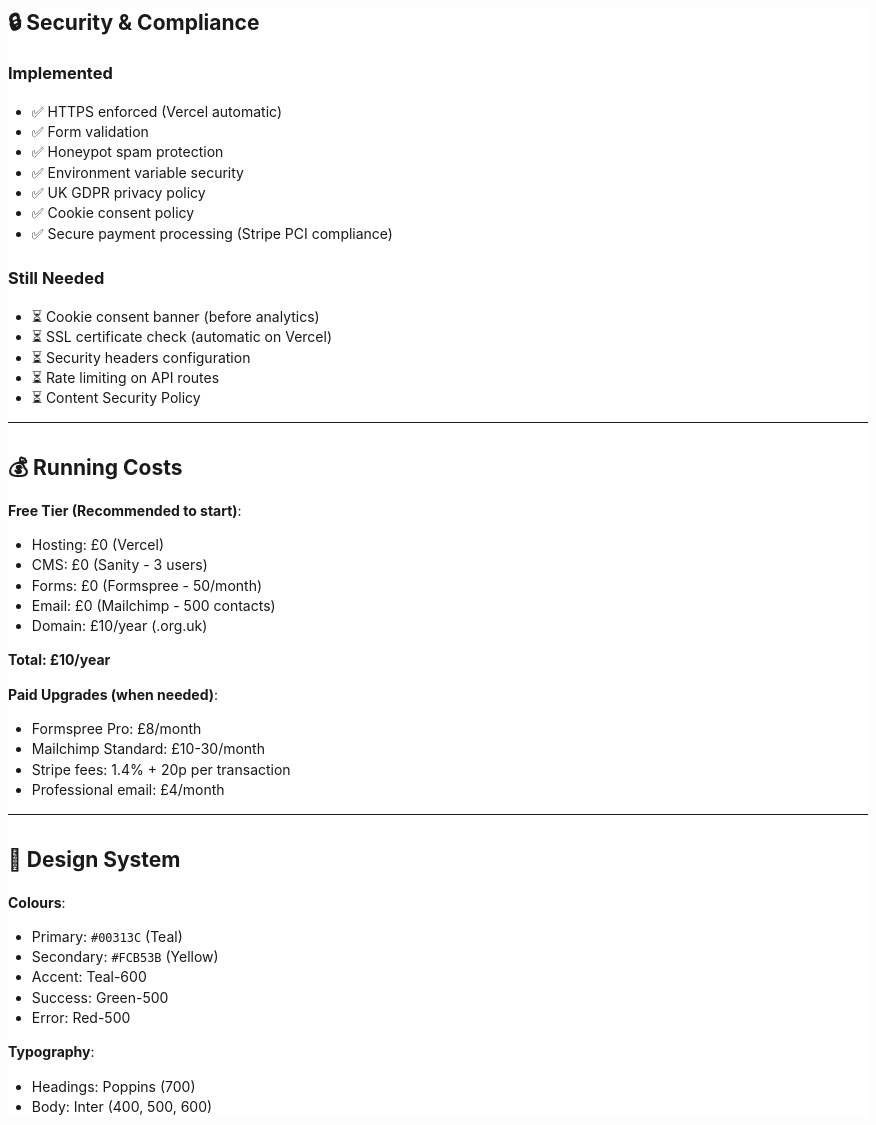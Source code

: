 ## 🔒 Security & Compliance

### Implemented
- ✅ HTTPS enforced (Vercel automatic)
- ✅ Form validation
- ✅ Honeypot spam protection
- ✅ Environment variable security
- ✅ UK GDPR privacy policy
- ✅ Cookie consent policy
- ✅ Secure payment processing (Stripe PCI compliance)

### Still Needed
- ⏳ Cookie consent banner (before analytics)
- ⏳ SSL certificate check (automatic on Vercel)
- ⏳ Security headers configuration
- ⏳ Rate limiting on API routes
- ⏳ Content Security Policy

---

## 💰 Running Costs

**Free Tier (Recommended to start)**:
- Hosting: £0 (Vercel)
- CMS: £0 (Sanity - 3 users)
- Forms: £0 (Formspree - 50/month)
- Email: £0 (Mailchimp - 500 contacts)
- Domain: £10/year (.org.uk)

**Total: £10/year**

**Paid Upgrades (when needed)**:
- Formspree Pro: £8/month
- Mailchimp Standard: £10-30/month
- Stripe fees: 1.4% + 20p per transaction
- Professional email: £4/month

---

## 🎨 Design System

**Colours**:
- Primary: `#00313C` (Teal)
- Secondary: `#FCB53B` (Yellow)
- Accent: Teal-600
- Success: Green-500
- Error: Red-500

**Typography**:
- Headings: Poppins (700)
- Body: Inter (400, 500, 600)
